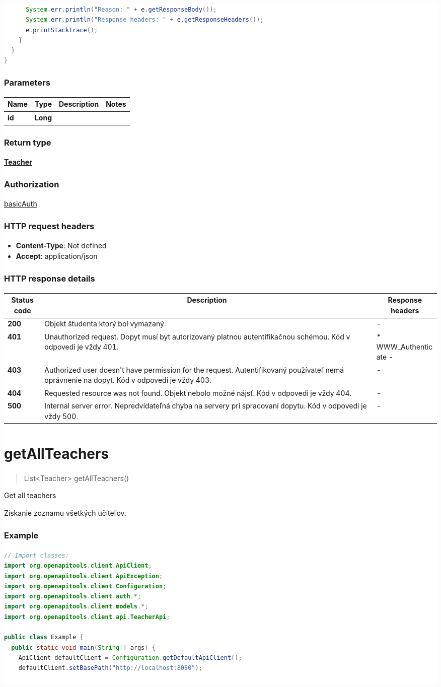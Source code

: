```java
      System.err.println("Reason: " + e.getResponseBody());
      System.err.println("Response headers: " + e.getResponseHeaders());
      e.printStackTrace();
    }
  }
}
```

### Parameters

Name | Type | Description  | Notes
------------- | ------------- | ------------- | -------------
 **id** | **Long**|  |

### Return type

[**Teacher**](Teacher.md)

### Authorization

[basicAuth](../README.md#basicAuth)

### HTTP request headers

 - **Content-Type**: Not defined
 - **Accept**: application/json

### HTTP response details
| Status code | Description | Response headers |
|-------------|-------------|------------------|
**200** | Objekt študenta ktorý bol vymazaný. |  -  |
**401** | Unauthorized request.  Dopyt musí byt autorizovaný platnou autentifikačnou schémou. Kód v odpovedi je vždy 401.  |  * WWW_Authenticate -  <br>  |
**403** | Authorized user doesn&#39;t have permission for the request. Autentifikovaný používateľ nemá oprávnenie na dopyt. Kód v odpovedi je vždy 403.  |  -  |
**404** | Requested resource was not found. Objekt nebolo možné nájsť. Kód v odpovedi je vždy 404.  |  -  |
**500** | Internal server error. Nepredvídateľná chyba na servery pri spracovaní dopytu. Kód v odpovedi je vždy 500.  |  -  |

<a name="getAllTeachers"></a>
# **getAllTeachers**
> List&lt;Teacher&gt; getAllTeachers()

Get all teachers

Získanie zoznamu všetkých učiteľov.

### Example
```java
// Import classes:
import org.openapitools.client.ApiClient;
import org.openapitools.client.ApiException;
import org.openapitools.client.Configuration;
import org.openapitools.client.auth.*;
import org.openapitools.client.models.*;
import org.openapitools.client.api.TeacherApi;

public class Example {
  public static void main(String[] args) {
    ApiClient defaultClient = Configuration.getDefaultApiClient();
    defaultClient.setBasePath("http://localhost:8080");
    
```
